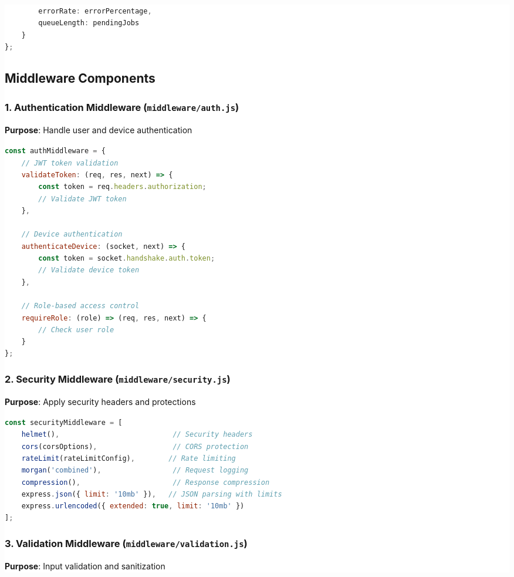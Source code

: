 ```javascript
        errorRate: errorPercentage,
        queueLength: pendingJobs
    }
};
```

## Middleware Components

### 1. Authentication Middleware (`middleware/auth.js`)

**Purpose**: Handle user and device authentication

```javascript
const authMiddleware = {
    // JWT token validation
    validateToken: (req, res, next) => {
        const token = req.headers.authorization;
        // Validate JWT token
    },
    
    // Device authentication
    authenticateDevice: (socket, next) => {
        const token = socket.handshake.auth.token;
        // Validate device token
    },
    
    // Role-based access control
    requireRole: (role) => (req, res, next) => {
        // Check user role
    }
};
```

### 2. Security Middleware (`middleware/security.js`)

**Purpose**: Apply security headers and protections

```javascript
const securityMiddleware = [
    helmet(),                           // Security headers
    cors(corsOptions),                  // CORS protection
    rateLimit(rateLimitConfig),        // Rate limiting
    morgan('combined'),                 // Request logging
    compression(),                      // Response compression
    express.json({ limit: '10mb' }),   // JSON parsing with limits
    express.urlencoded({ extended: true, limit: '10mb' })
];
```

### 3. Validation Middleware (`middleware/validation.js`)

**Purpose**: Input validation and sanitization
